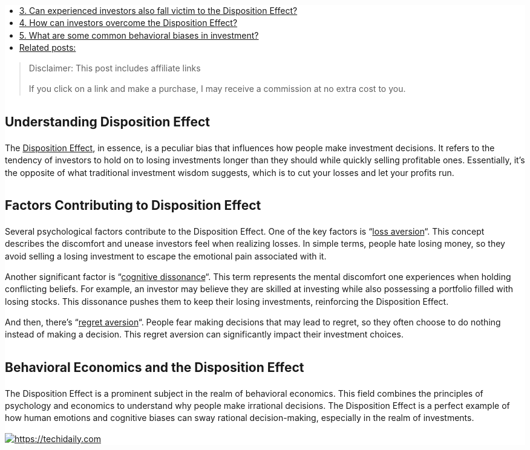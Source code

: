    * [3\. Can experienced investors also fall victim to the Disposition Effect?](https://tools.techidaily.com/mt4copier/products/)  
   * [4\. How can investors overcome the Disposition Effect?](https://tools.techidaily.com/mt4copier/products/)  
   * [5\. What are some common behavioral biases in investment?](https://tools.techidaily.com/mt4copier/products/)  
   * [Related posts:](https://tools.techidaily.com/mt4copier/products/)

>  Disclaimer: This post includes affiliate links
>
>  If you click on a link and make a purchase, I may receive a commission at no extra cost to you.
>

## Understanding Disposition Effect

The [Disposition Effect](https://www.asiaforexmentor.com/disposition-effect/), in essence, is a peculiar bias that influences how people make investment decisions. It refers to the tendency of investors to hold on to losing investments longer than they should while quickly selling profitable ones. Essentially, it’s the opposite of what traditional investment wisdom suggests, which is to cut your losses and let your profits run.

## Factors Contributing to Disposition Effect

Several psychological factors contribute to the Disposition Effect. One of the key factors is “[loss aversion](https://www.investopedia.com/terms/l/loss-psychology.asp)“. This concept describes the discomfort and unease investors feel when realizing losses. In simple terms, people hate losing money, so they avoid selling a losing investment to escape the emotional pain associated with it.

Another significant factor is “[cognitive dissonance](https://www.investopedia.com/terms/c/cognitive-dissonance.asp)“. This term represents the mental discomfort one experiences when holding conflicting beliefs. For example, an investor may believe they are skilled at investing while also possessing a portfolio filled with losing stocks. This dissonance pushes them to keep their losing investments, reinforcing the Disposition Effect.

And then, there’s “[regret aversion](https://www.investopedia.com/terms/r/regret-avoidance.asp#:~:text=Regret%20aversion%20can%20also%20lead,the%20best%20outcome%20going%20forward.)“. People fear making decisions that may lead to regret, so they often choose to do nothing instead of making a decision. This regret aversion can significantly impact their investment choices.

## Behavioral Economics and the Disposition Effect

The Disposition Effect is a prominent subject in the realm of behavioral economics. This field combines the principles of psychology and economics to understand why people make irrational decisions. The Disposition Effect is a perfect example of how human emotions and cognitive biases can sway rational decision-making, especially in the realm of investments.


<a href="https://united.elfm.net/c/5597632/2139563/4704" target="_top" id="2139563">
  <img src="//a.impactradius-go.com/display-ad/4704-2139563" border="0" alt="https://techidaily.com" width="728" height="90"/>
</a>
<img height="0" width="0" src="https://united.elfm.net/i/5597632/2139563/4704" style="position:absolute;visibility:hidden;" border="0" />

